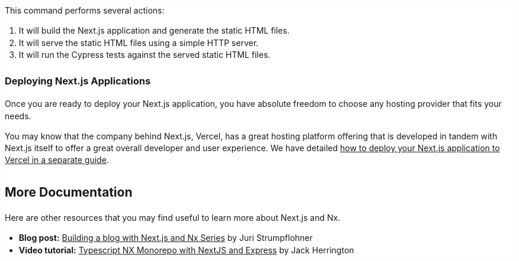 This command performs several actions:

1. It will build the Next.js application and generate the static HTML files.
2. It will serve the static HTML files using a simple HTTP server.
3. It will run the Cypress tests against the served static HTML files.

### Deploying Next.js Applications

Once you are ready to deploy your Next.js application, you have absolute freedom to choose any hosting provider that fits your needs.

You may know that the company behind Next.js, Vercel, has a great hosting platform offering that is developed in tandem with Next.js itself to offer a great overall developer and user experience. We have detailed [how to deploy your Next.js application to Vercel in a separate guide](/technologies/react/recipes/deploy-nextjs-to-vercel).

## More Documentation

Here are other resources that you may find useful to learn more about Next.js and Nx.

- **Blog post:** [Building a blog with Next.js and Nx Series](https://blog.nrwl.io/create-a-next-js-web-app-with-nx-bcf2ab54613) by Juri Strumpflohner
- **Video tutorial:** [Typescript NX Monorepo with NextJS and Express](https://www.youtube.com/watch?v=WOfL5q2HznI) by Jack Herrington

